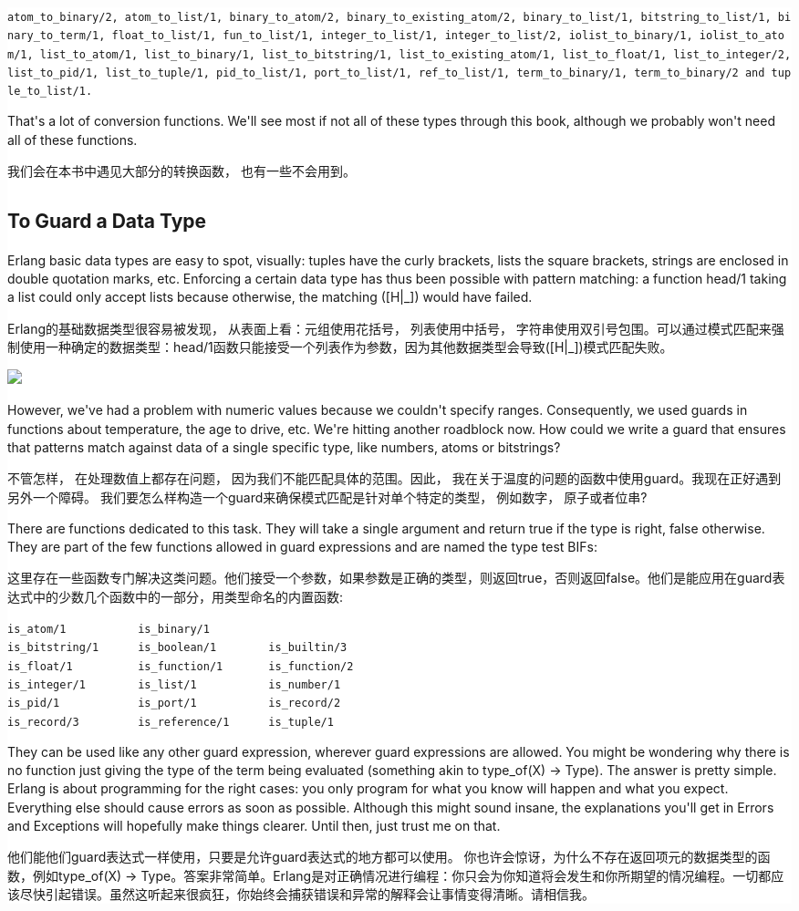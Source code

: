 ```
atom_to_binary/2, atom_to_list/1, binary_to_atom/2, binary_to_existing_atom/2, binary_to_list/1, bitstring_to_list/1, binary_to_term/1, float_to_list/1, fun_to_list/1, integer_to_list/1, integer_to_list/2, iolist_to_binary/1, iolist_to_atom/1, list_to_atom/1, list_to_binary/1, list_to_bitstring/1, list_to_existing_atom/1, list_to_float/1, list_to_integer/2, list_to_pid/1, list_to_tuple/1, pid_to_list/1, port_to_list/1, ref_to_list/1, term_to_binary/1, term_to_binary/2 and tuple_to_list/1.
```

That's a lot of conversion functions. We'll see most if not all of these types through this book, although we probably won't need all of these functions.

我们会在本书中遇见大部分的转换函数， 也有一些不会用到。

To Guard a Data Type
---

Erlang basic data types are easy to spot, visually: tuples have the curly brackets, lists the square brackets, strings are enclosed in double quotation marks, etc. Enforcing a certain data type has thus been possible with pattern matching: a function head/1 taking a list could only accept lists because otherwise, the matching ([H|_]) would have failed.

Erlang的基础数据类型很容易被发现， 从表面上看：元组使用花括号， 列表使用中括号， 字符串使用双引号包围。可以通过模式匹配来强制使用一种确定的数据类型：head/1函数只能接受一个列表作为参数，因为其他数据类型会导致([H|_])模式匹配失败。

![](https://github.com/by46/learn_you_some_erlang/blob/master/images/ch2/my-name-is.png?raw=true)

However, we've had a problem with numeric values because we couldn't specify ranges. Consequently, we used guards in functions about temperature, the age to drive, etc. We're hitting another roadblock now. How could we write a guard that ensures that patterns match against data of a single specific type, like numbers, atoms or bitstrings?

不管怎样， 在处理数值上都存在问题， 因为我们不能匹配具体的范围。因此， 我在关于温度的问题的函数中使用guard。我现在正好遇到另外一个障碍。 我们要怎么样构造一个guard来确保模式匹配是针对单个特定的类型， 例如数字， 原子或者位串?

There are functions dedicated to this task. They will take a single argument and return true if the type is right, false otherwise. They are part of the few functions allowed in guard expressions and are named the type test BIFs:

这里存在一些函数专门解决这类问题。他们接受一个参数，如果参数是正确的类型，则返回true，否则返回false。他们是能应用在guard表达式中的少数几个函数中的一部分，用类型命名的内置函数:

```
is_atom/1           is_binary/1        
is_bitstring/1      is_boolean/1        is_builtin/3       
is_float/1          is_function/1       is_function/2      
is_integer/1        is_list/1           is_number/1        
is_pid/1            is_port/1           is_record/2        
is_record/3         is_reference/1      is_tuple/1         
```

They can be used like any other guard expression, wherever guard expressions are allowed. You might be wondering why there is no function just giving the type of the term being evaluated (something akin to type_of(X) -> Type). The answer is pretty simple. Erlang is about programming for the right cases: you only program for what you know will happen and what you expect. Everything else should cause errors as soon as possible. Although this might sound insane, the explanations you'll get in Errors and Exceptions will hopefully make things clearer. Until then, just trust me on that.

他们能他们guard表达式一样使用，只要是允许guard表达式的地方都可以使用。 你也许会惊讶，为什么不存在返回项元的数据类型的函数，例如type_of(X) -> Type。答案非常简单。Erlang是对正确情况进行编程：你只会为你知道将会发生和你所期望的情况编程。一切都应该尽快引起错误。虽然这听起来很疯狂，你始终会捕获错误和异常的解释会让事情变得清晰。请相信我。
